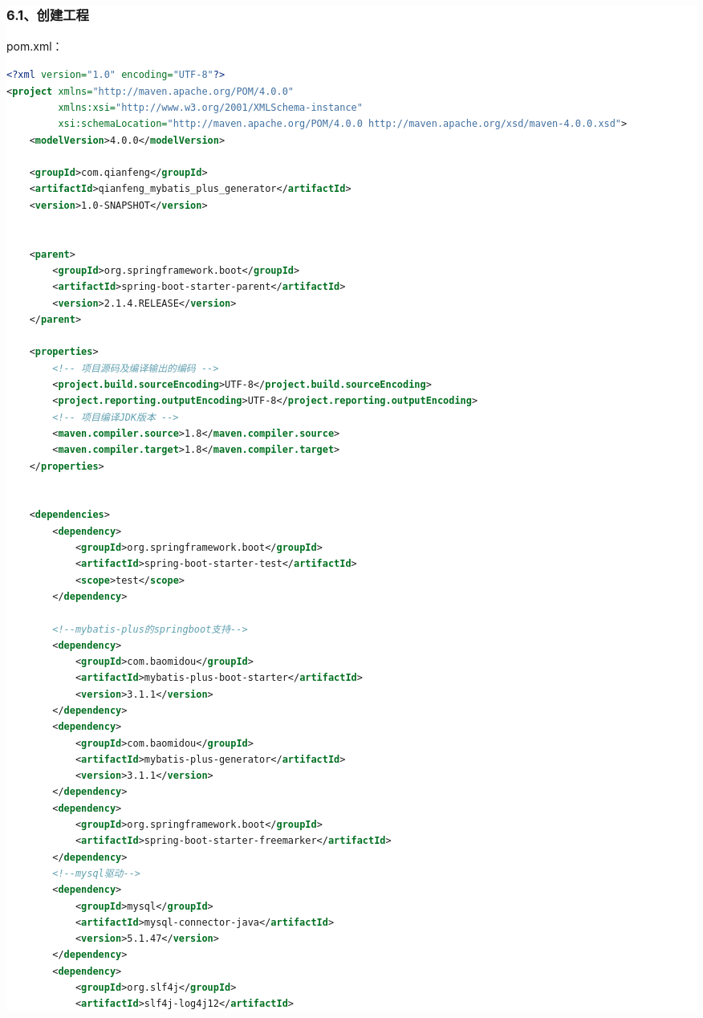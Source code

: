 ### 6.1、创建工程

pom.xml：

~~~xml
<?xml version="1.0" encoding="UTF-8"?>
<project xmlns="http://maven.apache.org/POM/4.0.0"
         xmlns:xsi="http://www.w3.org/2001/XMLSchema-instance"
         xsi:schemaLocation="http://maven.apache.org/POM/4.0.0 http://maven.apache.org/xsd/maven-4.0.0.xsd">
    <modelVersion>4.0.0</modelVersion>

    <groupId>com.qianfeng</groupId>
    <artifactId>qianfeng_mybatis_plus_generator</artifactId>
    <version>1.0-SNAPSHOT</version>


    <parent>
        <groupId>org.springframework.boot</groupId>
        <artifactId>spring-boot-starter-parent</artifactId>
        <version>2.1.4.RELEASE</version>
    </parent>

    <properties>
        <!-- 项目源码及编译输出的编码 -->
        <project.build.sourceEncoding>UTF-8</project.build.sourceEncoding>
        <project.reporting.outputEncoding>UTF-8</project.reporting.outputEncoding>
        <!-- 项目编译JDK版本 -->
        <maven.compiler.source>1.8</maven.compiler.source>
        <maven.compiler.target>1.8</maven.compiler.target>
    </properties>


    <dependencies>
        <dependency>
            <groupId>org.springframework.boot</groupId>
            <artifactId>spring-boot-starter-test</artifactId>
            <scope>test</scope>
        </dependency>

        <!--mybatis-plus的springboot支持-->
        <dependency>
            <groupId>com.baomidou</groupId>
            <artifactId>mybatis-plus-boot-starter</artifactId>
            <version>3.1.1</version>
        </dependency>
        <dependency>
            <groupId>com.baomidou</groupId>
            <artifactId>mybatis-plus-generator</artifactId>
            <version>3.1.1</version>
        </dependency>
        <dependency>
            <groupId>org.springframework.boot</groupId>
            <artifactId>spring-boot-starter-freemarker</artifactId>
        </dependency>
        <!--mysql驱动-->
        <dependency>
            <groupId>mysql</groupId>
            <artifactId>mysql-connector-java</artifactId>
            <version>5.1.47</version>
        </dependency>
        <dependency>
            <groupId>org.slf4j</groupId>
            <artifactId>slf4j-log4j12</artifactId>
~~~